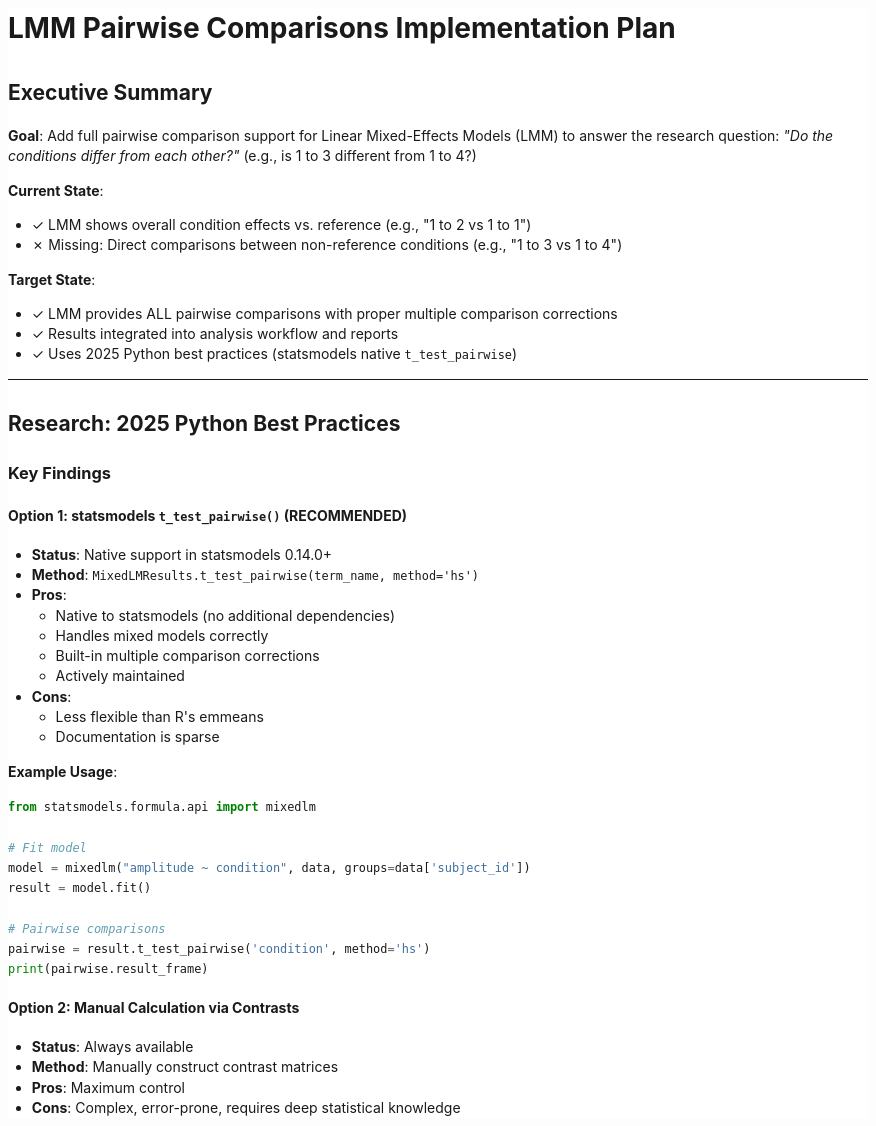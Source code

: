# LMM Pairwise Comparisons Implementation Plan

## Executive Summary

**Goal**: Add full pairwise comparison support for Linear Mixed-Effects Models (LMM) to answer the research question: *"Do the conditions differ from each other?"* (e.g., is 1 to 3 different from 1 to 4?)

**Current State**:
- ✓ LMM shows overall condition effects vs. reference (e.g., "1 to 2 vs 1 to 1")
- ✗ Missing: Direct comparisons between non-reference conditions (e.g., "1 to 3 vs 1 to 4")

**Target State**:
- ✓ LMM provides ALL pairwise comparisons with proper multiple comparison corrections
- ✓ Results integrated into analysis workflow and reports
- ✓ Uses 2025 Python best practices (statsmodels native `t_test_pairwise`)

---

## Research: 2025 Python Best Practices

### Key Findings

#### Option 1: statsmodels `t_test_pairwise()` (RECOMMENDED)
- **Status**: Native support in statsmodels 0.14.0+
- **Method**: `MixedLMResults.t_test_pairwise(term_name, method='hs')`
- **Pros**:
  - Native to statsmodels (no additional dependencies)
  - Handles mixed models correctly
  - Built-in multiple comparison corrections
  - Actively maintained
- **Cons**:
  - Less flexible than R's emmeans
  - Documentation is sparse

**Example Usage**:
```python
from statsmodels.formula.api import mixedlm

# Fit model
model = mixedlm("amplitude ~ condition", data, groups=data['subject_id'])
result = model.fit()

# Pairwise comparisons
pairwise = result.t_test_pairwise('condition', method='hs')
print(pairwise.result_frame)
```

#### Option 2: Manual Calculation via Contrasts
- **Status**: Always available
- **Method**: Manually construct contrast matrices
- **Pros**: Maximum control
- **Cons**: Complex, error-prone, requires deep statistical knowledge
